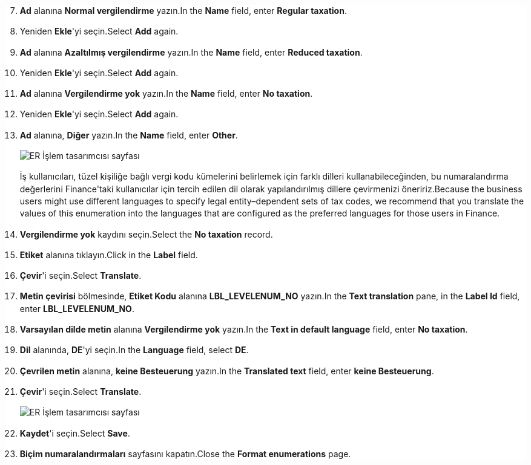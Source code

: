 7.  <span data-ttu-id="5623e-189">**Ad** alanına **Normal vergilendirme** yazın.</span><span class="sxs-lookup"><span data-stu-id="5623e-189">In the **Name** field, enter **Regular taxation**.</span></span>
8.  <span data-ttu-id="5623e-190">Yeniden **Ekle**'yi seçin.</span><span class="sxs-lookup"><span data-stu-id="5623e-190">Select **Add** again.</span></span>
9.  <span data-ttu-id="5623e-191">**Ad** alanına **Azaltılmış vergilendirme** yazın.</span><span class="sxs-lookup"><span data-stu-id="5623e-191">In the **Name** field, enter **Reduced taxation**.</span></span>
10. <span data-ttu-id="5623e-192">Yeniden **Ekle**'yi seçin.</span><span class="sxs-lookup"><span data-stu-id="5623e-192">Select **Add** again.</span></span>
11. <span data-ttu-id="5623e-193">**Ad** alanına **Vergilendirme yok** yazın.</span><span class="sxs-lookup"><span data-stu-id="5623e-193">In the **Name** field, enter **No taxation**.</span></span>
12. <span data-ttu-id="5623e-194">Yeniden **Ekle**'yi seçin.</span><span class="sxs-lookup"><span data-stu-id="5623e-194">Select **Add** again.</span></span>
13. <span data-ttu-id="5623e-195">**Ad** alanına, **Diğer** yazın.</span><span class="sxs-lookup"><span data-stu-id="5623e-195">In the **Name** field, enter **Other**.</span></span>

    ![ER İşlem tasarımcısı sayfası](./media/RCS-AppSpecParms-ConfigureFormat-Enum.PNG)

    <span data-ttu-id="5623e-197">İş kullanıcıları, tüzel kişiliğe bağlı vergi kodu kümelerini belirlemek için farklı dilleri kullanabileceğinden, bu numaralandırma değerlerini Finance'taki kullanıcılar için tercih edilen dil olarak yapılandırılmış dillere çevirmenizi öneririz.</span><span class="sxs-lookup"><span data-stu-id="5623e-197">Because the business users might use different languages to specify legal entity–dependent sets of tax codes, we recommend that you translate the values of this enumeration into the languages that are configured as the preferred languages for those users in Finance.</span></span>

14. <span data-ttu-id="5623e-198">**Vergilendirme yok** kaydını seçin.</span><span class="sxs-lookup"><span data-stu-id="5623e-198">Select the **No taxation** record.</span></span>
15. <span data-ttu-id="5623e-199">**Etiket** alanına tıklayın.</span><span class="sxs-lookup"><span data-stu-id="5623e-199">Click in the **Label** field.</span></span>
16. <span data-ttu-id="5623e-200">**Çevir**'i seçin.</span><span class="sxs-lookup"><span data-stu-id="5623e-200">Select **Translate**.</span></span>
17. <span data-ttu-id="5623e-201">**Metin çevirisi** bölmesinde, **Etiket Kodu** alanına **LBL_LEVELENUM_NO** yazın.</span><span class="sxs-lookup"><span data-stu-id="5623e-201">In the **Text translation** pane, in the **Label Id** field, enter **LBL_LEVELENUM_NO**.</span></span>
18. <span data-ttu-id="5623e-202">**Varsayılan dilde metin** alanına **Vergilendirme yok** yazın.</span><span class="sxs-lookup"><span data-stu-id="5623e-202">In the **Text in default language** field, enter **No taxation**.</span></span>
19. <span data-ttu-id="5623e-203">**Dil** alanında, **DE**'yi seçin.</span><span class="sxs-lookup"><span data-stu-id="5623e-203">In the **Language** field, select **DE**.</span></span>
20. <span data-ttu-id="5623e-204">**Çevrilen metin** alanına, **keine Besteuerung** yazın.</span><span class="sxs-lookup"><span data-stu-id="5623e-204">In the **Translated text** field, enter **keine Besteuerung**.</span></span>
21. <span data-ttu-id="5623e-205">**Çevir**'i seçin.</span><span class="sxs-lookup"><span data-stu-id="5623e-205">Select **Translate**.</span></span>

    ![ER İşlem tasarımcısı sayfası](./media/RCS-AppSpecParms-ConfigureFormat-EnumTranslate.PNG)

22. <span data-ttu-id="5623e-207">**Kaydet**'i seçin.</span><span class="sxs-lookup"><span data-stu-id="5623e-207">Select **Save**.</span></span>
23. <span data-ttu-id="5623e-208">**Biçim numaralandırmaları** sayfasını kapatın.</span><span class="sxs-lookup"><span data-stu-id="5623e-208">Close the **Format enumerations** page.</span></span>
